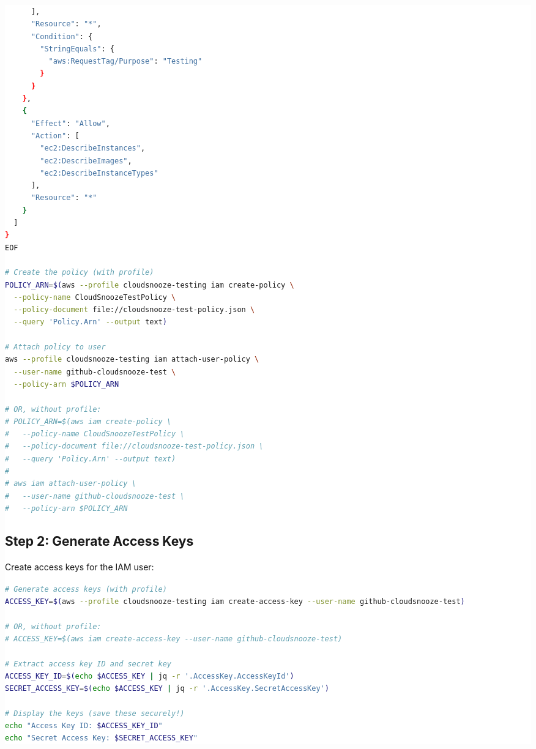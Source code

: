 ```bash
      ],
      "Resource": "*",
      "Condition": {
        "StringEquals": {
          "aws:RequestTag/Purpose": "Testing"
        }
      }
    },
    {
      "Effect": "Allow",
      "Action": [
        "ec2:DescribeInstances",
        "ec2:DescribeImages",
        "ec2:DescribeInstanceTypes"
      ],
      "Resource": "*"
    }
  ]
}
EOF

# Create the policy (with profile)
POLICY_ARN=$(aws --profile cloudsnooze-testing iam create-policy \
  --policy-name CloudSnoozeTestPolicy \
  --policy-document file://cloudsnooze-test-policy.json \
  --query 'Policy.Arn' --output text)

# Attach policy to user
aws --profile cloudsnooze-testing iam attach-user-policy \
  --user-name github-cloudsnooze-test \
  --policy-arn $POLICY_ARN

# OR, without profile:
# POLICY_ARN=$(aws iam create-policy \
#   --policy-name CloudSnoozeTestPolicy \
#   --policy-document file://cloudsnooze-test-policy.json \
#   --query 'Policy.Arn' --output text)
# 
# aws iam attach-user-policy \
#   --user-name github-cloudsnooze-test \
#   --policy-arn $POLICY_ARN
```

## Step 2: Generate Access Keys

Create access keys for the IAM user:

```bash
# Generate access keys (with profile)
ACCESS_KEY=$(aws --profile cloudsnooze-testing iam create-access-key --user-name github-cloudsnooze-test)

# OR, without profile:
# ACCESS_KEY=$(aws iam create-access-key --user-name github-cloudsnooze-test)

# Extract access key ID and secret key
ACCESS_KEY_ID=$(echo $ACCESS_KEY | jq -r '.AccessKey.AccessKeyId')
SECRET_ACCESS_KEY=$(echo $ACCESS_KEY | jq -r '.AccessKey.SecretAccessKey')

# Display the keys (save these securely!)
echo "Access Key ID: $ACCESS_KEY_ID"
echo "Secret Access Key: $SECRET_ACCESS_KEY"
```
